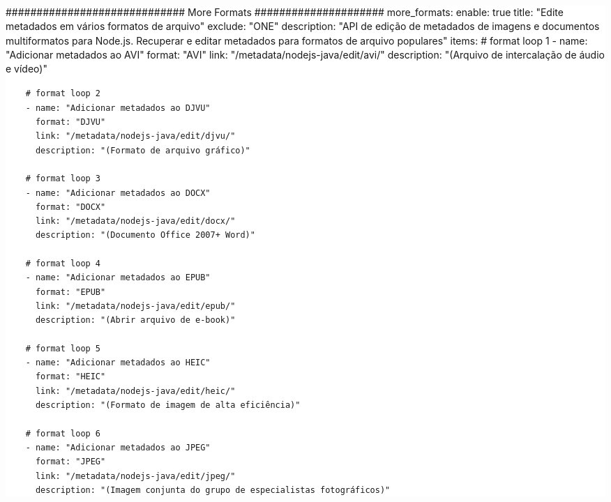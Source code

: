 
############################# More Formats #####################
more_formats:
    enable: true
    title: "Edite metadados em vários formatos de arquivo"
    exclude: "ONE"
    description: "API de edição de metadados de imagens e documentos multiformatos para Node.js. Recuperar e editar metadados para formatos de arquivo populares"
    items: 
        # format loop 1
        - name: "Adicionar metadados ao AVI"
          format: "AVI"
          link: "/metadata/nodejs-java/edit/avi/"
          description: "(Arquivo de intercalação de áudio e vídeo)"
          
        # format loop 2
        - name: "Adicionar metadados ao DJVU"
          format: "DJVU"
          link: "/metadata/nodejs-java/edit/djvu/"
          description: "(Formato de arquivo gráfico)"
          
        # format loop 3
        - name: "Adicionar metadados ao DOCX"
          format: "DOCX"
          link: "/metadata/nodejs-java/edit/docx/"
          description: "(Documento Office 2007+ Word)"
          
        # format loop 4
        - name: "Adicionar metadados ao EPUB"
          format: "EPUB"
          link: "/metadata/nodejs-java/edit/epub/"
          description: "(Abrir arquivo de e-book)"
          
        # format loop 5
        - name: "Adicionar metadados ao HEIC"
          format: "HEIC"
          link: "/metadata/nodejs-java/edit/heic/"
          description: "(Formato de imagem de alta eficiência)"
          
        # format loop 6
        - name: "Adicionar metadados ao JPEG"
          format: "JPEG"
          link: "/metadata/nodejs-java/edit/jpeg/"
          description: "(Imagem conjunta do grupo de especialistas fotográficos)"
          
